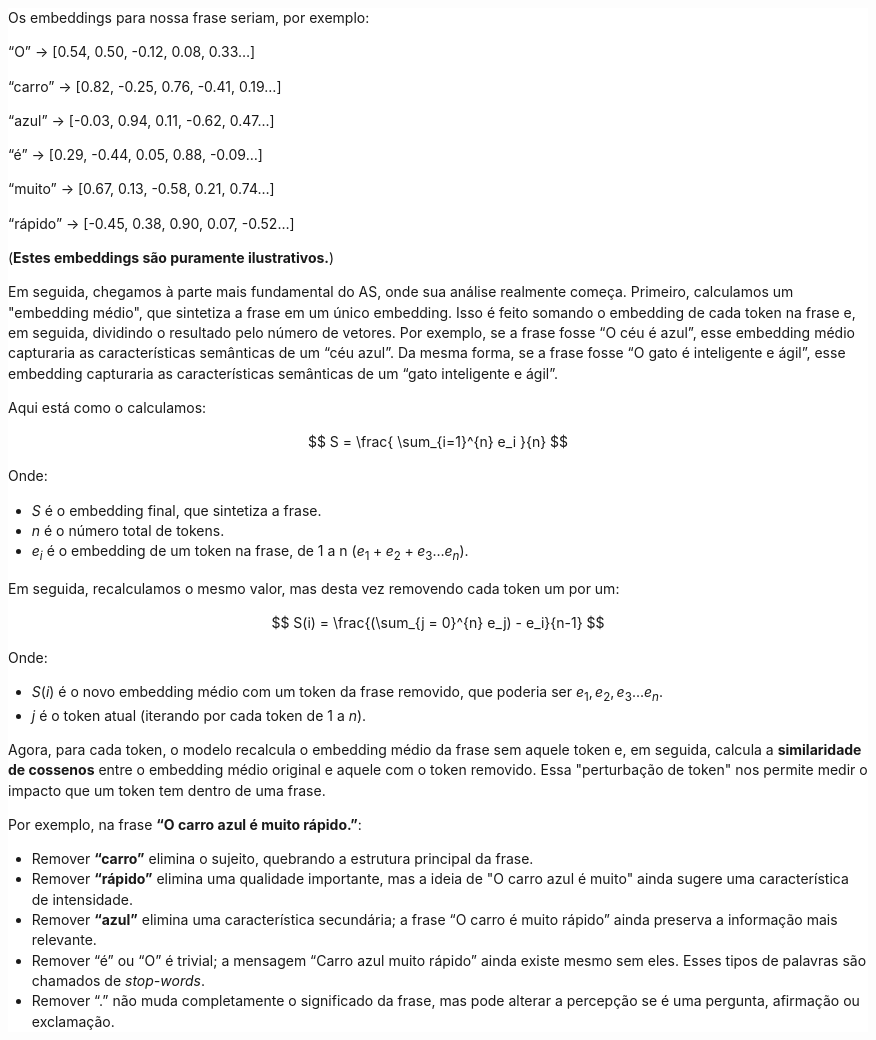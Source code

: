 Os embeddings para nossa frase seriam, por exemplo:

“O” → [0.54, 0.50, -0.12, 0.08, 0.33…]

“carro” → [0.82, -0.25, 0.76, -0.41, 0.19…]

“azul” → [-0.03, 0.94, 0.11, -0.62, 0.47...]

“é” → [0.29, -0.44, 0.05, 0.88, -0.09…]

“muito” → [0.67, 0.13, -0.58, 0.21, 0.74…]

“rápido” → [-0.45, 0.38, 0.90, 0.07, -0.52…]

(**Estes embeddings são puramente ilustrativos.**)

Em seguida, chegamos à parte mais fundamental do AS, onde sua análise realmente começa. Primeiro, calculamos um "embedding médio", que sintetiza a frase em um único embedding. Isso é feito somando o embedding de cada token na frase e, em seguida, dividindo o resultado pelo número de vetores. Por exemplo, se a frase fosse “O céu é azul”, esse embedding médio capturaria as características semânticas de um “céu azul”. Da mesma forma, se a frase fosse “O gato é inteligente e ágil”, esse embedding capturaria as características semânticas de um “gato inteligente e ágil”.

Aqui está como o calculamos:

$$
S = \frac{ \sum_{i=1}^{n} e_i }{n}
$$

Onde:

- *S* é o embedding final, que sintetiza a frase.
- *n* é o número total de tokens.
- $e_i$ é o embedding de um token na frase, de 1 a n ($e_1 + e_2 + e_3… e_n$).

Em seguida, recalculamos o mesmo valor, mas desta vez removendo cada token um por um:

$$
S(i) = \frac{(\sum_{j = 0}^{n} e_j) - e_i}{n-1}
$$

Onde:

- $S(i)$ é o novo embedding médio com um token da frase removido, que poderia ser $e_1, e_2, e_3... e_n$.
- $j$ é o token atual (iterando por cada token de 1 a *n*).

Agora, para cada token, o modelo recalcula o embedding médio da frase sem aquele token e, em seguida, calcula a **similaridade de cossenos** entre o embedding médio original e aquele com o token removido. Essa "perturbação de token" nos permite medir o impacto que um token tem dentro de uma frase.

Por exemplo, na frase **“O carro azul é muito rápido.”**:

- Remover **“carro”** elimina o sujeito, quebrando a estrutura principal da frase.
- Remover **“rápido”** elimina uma qualidade importante, mas a ideia de "O carro azul é muito" ainda sugere uma característica de intensidade.
- Remover **“azul”** elimina uma característica secundária; a frase “O carro é muito rápido” ainda preserva a informação mais relevante.
- Remover “é” ou “O” é trivial; a mensagem “Carro azul muito rápido” ainda existe mesmo sem eles. Esses tipos de palavras são chamados de *stop-words*.
- Remover “.” não muda completamente o significado da frase, mas pode alterar a percepção se é uma pergunta, afirmação ou exclamação.
